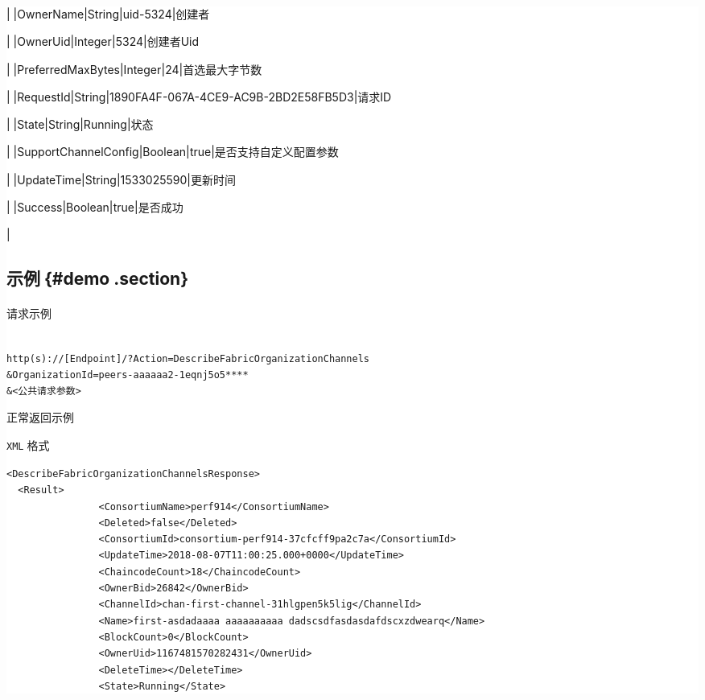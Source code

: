  |
|OwnerName|String|uid-5324|创建者

 |
|OwnerUid|Integer|5324|创建者Uid

 |
|PreferredMaxBytes|Integer|24|首选最大字节数

 |
|RequestId|String|1890FA4F-067A-4CE9-AC9B-2BD2E58FB5D3|请求ID

 |
|State|String|Running|状态

 |
|SupportChannelConfig|Boolean|true|是否支持自定义配置参数

 |
|UpdateTime|String|1533025590|更新时间

 |
|Success|Boolean|true|是否成功

 |

## 示例 {#demo .section}

请求示例

``` {#request_demo}

http(s)://[Endpoint]/?Action=DescribeFabricOrganizationChannels
&OrganizationId=peers-aaaaaa2-1eqnj5o5****
&<公共请求参数>

```

正常返回示例

`XML` 格式

``` {#xml_return_success_demo}
<DescribeFabricOrganizationChannelsResponse>
  <Result>
			    <ConsortiumName>perf914</ConsortiumName>
			    <Deleted>false</Deleted>
			    <ConsortiumId>consortium-perf914-37cfcff9pa2c7a</ConsortiumId>
			    <UpdateTime>2018-08-07T11:00:25.000+0000</UpdateTime>
			    <ChaincodeCount>18</ChaincodeCount>
			    <OwnerBid>26842</OwnerBid>
			    <ChannelId>chan-first-channel-31hlgpen5k5lig</ChannelId>
			    <Name>first-asdadaaaa aaaaaaaaaa dadscsdfasdasdafdscxzdwearq</Name>
			    <BlockCount>0</BlockCount>
			    <OwnerUid>1167481570282431</OwnerUid>
			    <DeleteTime></DeleteTime>
			    <State>Running</State>
```